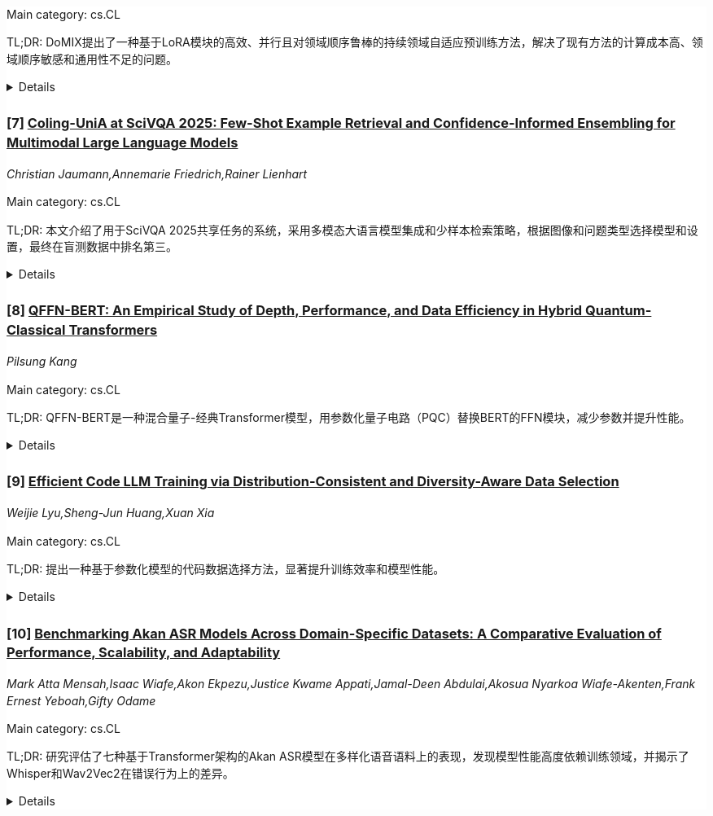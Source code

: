 Main category: cs.CL

TL;DR: DoMIX提出了一种基于LoRA模块的高效、并行且对领域顺序鲁棒的持续领域自适应预训练方法，解决了现有方法的计算成本高、领域顺序敏感和通用性不足的问题。


<details><summary>Details</summary></details>


### [7] [Coling-UniA at SciVQA 2025: Few-Shot Example Retrieval and Confidence-Informed Ensembling for Multimodal Large Language Models](https://arxiv.org/abs/2507.02357)
*Christian Jaumann,Annemarie Friedrich,Rainer Lienhart*

Main category: cs.CL

TL;DR: 本文介绍了用于SciVQA 2025共享任务的系统，采用多模态大语言模型集成和少样本检索策略，根据图像和问题类型选择模型和设置，最终在盲测数据中排名第三。


<details><summary>Details</summary></details>


### [8] [QFFN-BERT: An Empirical Study of Depth, Performance, and Data Efficiency in Hybrid Quantum-Classical Transformers](https://arxiv.org/abs/2507.02364)
*Pilsung Kang*

Main category: cs.CL

TL;DR: QFFN-BERT是一种混合量子-经典Transformer模型，用参数化量子电路（PQC）替换BERT的FFN模块，减少参数并提升性能。


<details><summary>Details</summary></details>


### [9] [Efficient Code LLM Training via Distribution-Consistent and Diversity-Aware Data Selection](https://arxiv.org/abs/2507.02378)
*Weijie Lyu,Sheng-Jun Huang,Xuan Xia*

Main category: cs.CL

TL;DR: 提出一种基于参数化模型的代码数据选择方法，显著提升训练效率和模型性能。


<details><summary>Details</summary></details>


### [10] [Benchmarking Akan ASR Models Across Domain-Specific Datasets: A Comparative Evaluation of Performance, Scalability, and Adaptability](https://arxiv.org/abs/2507.02407)
*Mark Atta Mensah,Isaac Wiafe,Akon Ekpezu,Justice Kwame Appati,Jamal-Deen Abdulai,Akosua Nyarkoa Wiafe-Akenten,Frank Ernest Yeboah,Gifty Odame*

Main category: cs.CL

TL;DR: 研究评估了七种基于Transformer架构的Akan ASR模型在多样化语音语料上的表现，发现模型性能高度依赖训练领域，并揭示了Whisper和Wav2Vec2在错误行为上的差异。


<details><summary>Details</summary></details>

